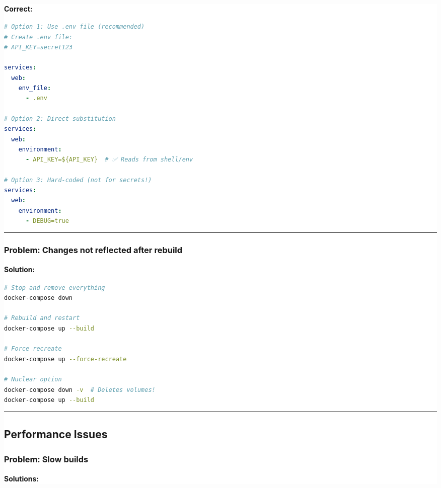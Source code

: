**Correct:**

```yaml
# Option 1: Use .env file (recommended)
# Create .env file:
# API_KEY=secret123

services:
  web:
    env_file:
      - .env

# Option 2: Direct substitution
services:
  web:
    environment:
      - API_KEY=${API_KEY}  # ✅ Reads from shell/env

# Option 3: Hard-coded (not for secrets!)
services:
  web:
    environment:
      - DEBUG=true
```

---

### Problem: Changes not reflected after rebuild

**Solution:**

```bash
# Stop and remove everything
docker-compose down

# Rebuild and restart
docker-compose up --build

# Force recreate
docker-compose up --force-recreate

# Nuclear option
docker-compose down -v  # Deletes volumes!
docker-compose up --build
```

---

## Performance Issues

### Problem: Slow builds

**Solutions:**
